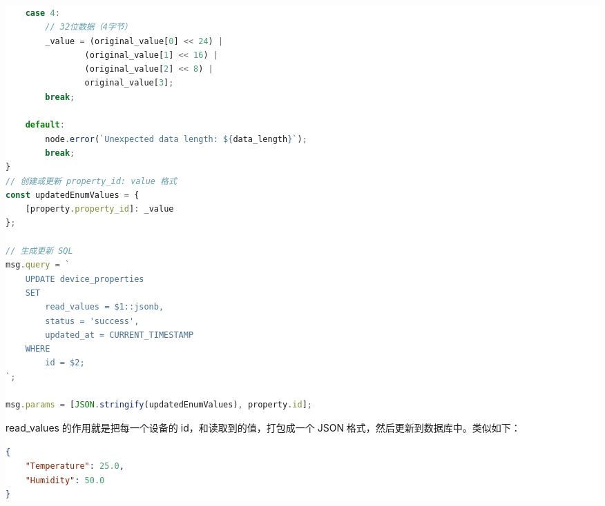 ```js
    case 4:
        // 32位数据（4字节）
        _value = (original_value[0] << 24) | 
                (original_value[1] << 16) | 
                (original_value[2] << 8) | 
                original_value[3];
        break;
        
    default:
        node.error(`Unexpected data length: ${data_length}`);
        break;
}
// 创建或更新 property_id: value 格式
const updatedEnumValues = {
    [property.property_id]: _value
};

// 生成更新 SQL
msg.query = `
    UPDATE device_properties
    SET 
        read_values = $1::jsonb,
        status = 'success',
        updated_at = CURRENT_TIMESTAMP
    WHERE 
        id = $2;
`;

msg.params = [JSON.stringify(updatedEnumValues), property.id];
```

read_values 的作用就是把每一个设备的 id，和读取到的值，打包成一个 JSON 格式，然后更新到数据库中。类似如下：

```json
{
    "Temperature": 25.0,
    "Humidity": 50.0
}
```
